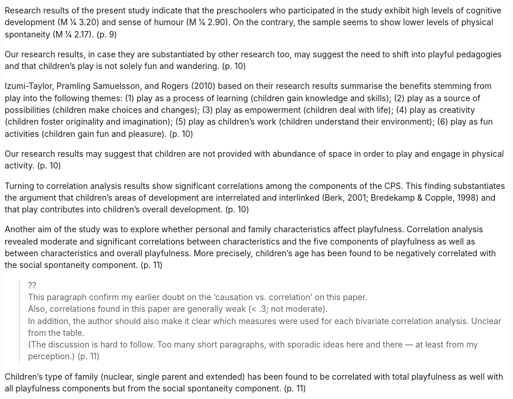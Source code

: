 Research results of the present study indicate that the preschoolers who participated in the study exhibit high levels of cognitive development (M 1⁄4 3.20) and sense of humour (M 1⁄4 2.90). On the contrary, the sample seems to show lower levels of physical spontaneity (M 1⁄4 2.17). (p. 9)

Our research results, in case they are substantiated by other research too, may suggest the need to shift into playful pedagogies and that children’s play is not solely fun and wandering. (p. 10)

Izumi-Taylor, Pramling Samuelsson, and Rogers (2010) based on their research results summarise the benefits stemming from play into the following themes: (1) play as a process of learning (children gain knowledge and skills); (2) play as a source of possibilities (children make choices and changes); (3) play as empowerment (children deal with life); (4) play as creativity (children foster originality and imagination); (5) play as children’s work (children understand their environment); (6) play as fun activities (children gain fun and pleasure). (p. 10)

Our research results may suggest that children are not provided with abundance of space in order to play and engage in physical activity. (p. 10)

Turning to correlation analysis results show significant correlations among the components of the CPS. This finding substantiates the argument that children’s areas of development are interrelated and interlinked (Berk, 2001; Bredekamp & Copple, 1998) and that play contributes into children’s overall development. (p. 10)

Another aim of the study was to explore whether personal and family characteristics affect playfulness. Correlation analysis revealed moderate and significant correlations between characteristics and the five components of playfulness as well as between characteristics and overall playfulness. More precisely, children’s age has been found to be negatively correlated with the social spontaneity component. (p. 11)

> ??  
 This paragraph confirm my earlier doubt on the ‘causation vs. correlation’ on this paper.  
 Also, correlations found in this paper are generally weak (< .3; not moderate).  
 In addition, the author should also make it clear which measures were used for each bivariate correlation analysis. Unclear from the table.  
 (The discussion is hard to follow. Too many short paragraphs, with sporadic ideas here and there — at least from my perception.) (p. 11)

Children’s type of family (nuclear, single parent and extended) has been found to be correlated with total playfulness as well with all playfulness components but from the social spontaneity component. (p. 11)
